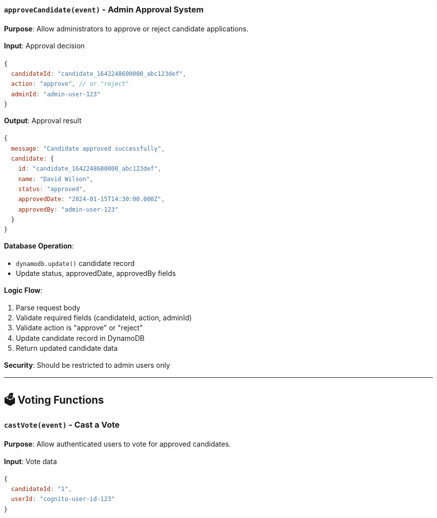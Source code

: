 ### `approveCandidate(event)` - Admin Approval System

**Purpose**: Allow administrators to approve or reject candidate applications.

**Input**: Approval decision
```javascript
{
  candidateId: "candidate_1642248600000_abc123def",
  action: "approve", // or "reject"
  adminId: "admin-user-123"
}
```

**Output**: Approval result
```javascript
{
  message: "Candidate approved successfully",
  candidate: {
    id: "candidate_1642248600000_abc123def",
    name: "David Wilson",
    status: "approved",
    approvedDate: "2024-01-15T14:30:00.000Z",
    approvedBy: "admin-user-123"
  }
}
```

**Database Operation**:
- `dynamodb.update()` candidate record
- Update status, approvedDate, approvedBy fields

**Logic Flow**:
1. Parse request body
2. Validate required fields (candidateId, action, adminId)
3. Validate action is "approve" or "reject"
4. Update candidate record in DynamoDB
5. Return updated candidate data

**Security**: Should be restricted to admin users only

---

## 🗳️ Voting Functions

### `castVote(event)` - Cast a Vote

**Purpose**: Allow authenticated users to vote for approved candidates.

**Input**: Vote data
```javascript
{
  candidateId: "1",
  userId: "cognito-user-id-123"
}
```
